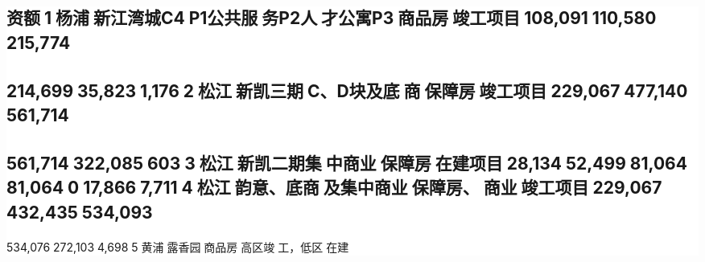 资额
1
杨浦
新江湾城C4
P1公共服
务P2人
才公寓P3
商品房
竣工项目
108,091
110,580
215,774
-
214,699
35,823
1,176
2
松江
新凯三期
C、D块及底
商
保障房
竣工项目
229,067
477,140
561,714
-
561,714
322,085
603
3
松江
新凯二期集
中商业
保障房
在建项目
28,134
52,499
81,064
81,064
0
17,866
7,711
4
松江
韵意、底商
及集中商业
保障房、
商业
竣工项目
229,067
432,435
534,093
-
534,076
272,103
4,698
5
黄浦
露香园
商品房
高区竣
工，低区
在建